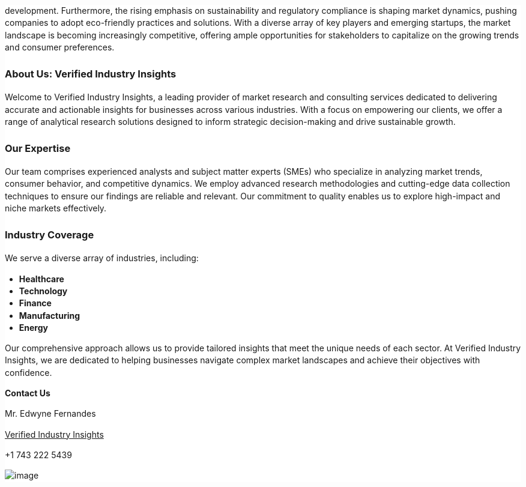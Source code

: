 development. Furthermore, the rising emphasis on sustainability and regulatory compliance is shaping market dynamics, pushing companies to adopt eco-friendly practices and solutions. With a diverse array of key players and emerging startups, the market landscape is becoming increasingly competitive, offering ample opportunities for stakeholders to capitalize on the growing trends and consumer preferences.</p><h3>About Us: Verified Industry Insights</h3><p>Welcome to Verified Industry Insights, a leading provider of market research and consulting services dedicated to delivering accurate and actionable insights for businesses across various industries. With a focus on empowering our clients, we offer a range of analytical research solutions designed to inform strategic decision-making and drive sustainable growth.</p><h3>Our Expertise</h3><p>Our team comprises experienced analysts and subject matter experts (SMEs) who specialize in analyzing market trends, consumer behavior, and competitive dynamics. We employ advanced research methodologies and cutting-edge data collection techniques to ensure our findings are reliable and relevant. Our commitment to quality enables us to explore high-impact and niche markets effectively.</p><h3>Industry Coverage</h3><p>We serve a diverse array of industries, including:</p><ul><li><strong>Healthcare</strong></li><li><strong>Technology</strong></li><li><strong>Finance</strong></li><li><strong>Manufacturing</strong></li><li><strong>Energy</strong></li></ul><p>Our comprehensive approach allows us to provide tailored insights that meet the unique needs of each sector. At Verified Industry Insights, we are dedicated to helping businesses navigate complex market landscapes and achieve their objectives with confidence.</p><p><strong>Contact Us</strong></p><p>Mr. Edwyne Fernandes</p><p><a href="https://www.verifiedindustryinsights.com/">Verified Industry Insights</a></p><p>+1 743 222 5439</p>
![image](https://github.com/user-attachments/assets/8537cf92-467c-4f26-8bb8-9271ffc834dd)
